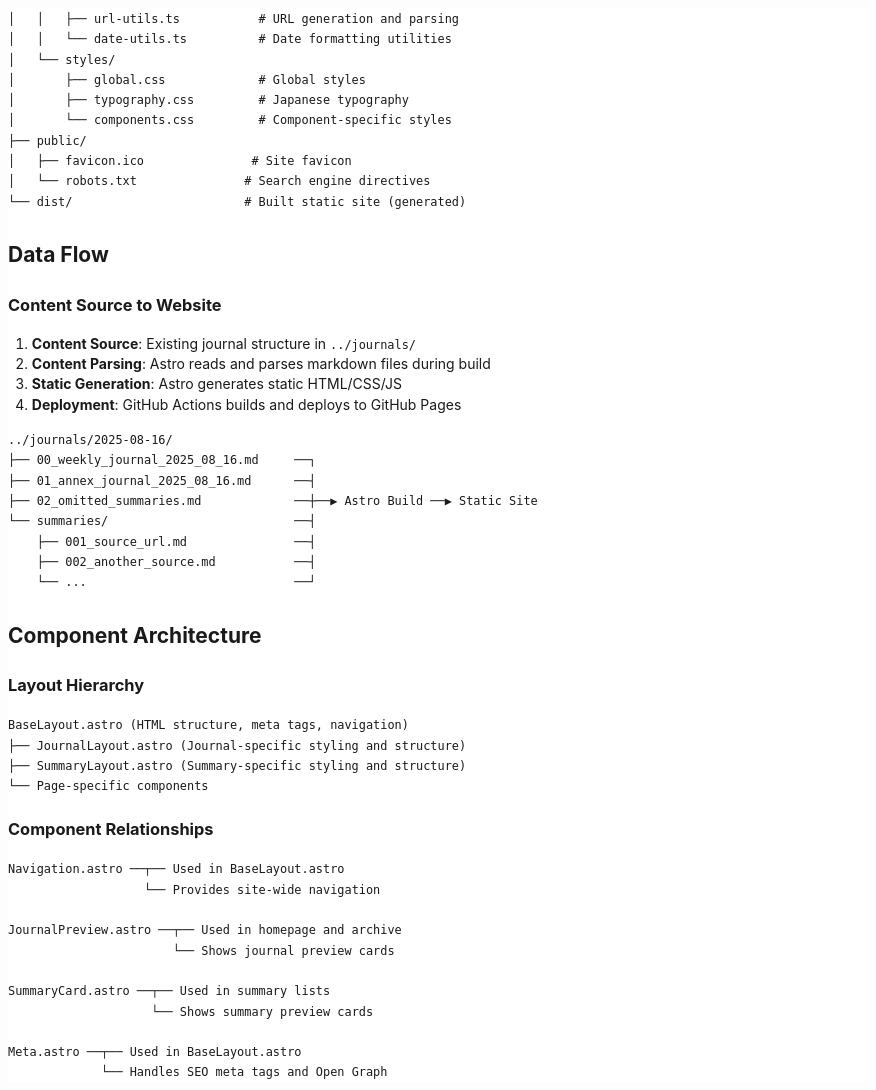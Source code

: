 ```
│   │   ├── url-utils.ts           # URL generation and parsing
│   │   └── date-utils.ts          # Date formatting utilities
│   └── styles/
│       ├── global.css             # Global styles
│       ├── typography.css         # Japanese typography
│       └── components.css         # Component-specific styles
├── public/
│   ├── favicon.ico               # Site favicon
│   └── robots.txt               # Search engine directives
└── dist/                        # Built static site (generated)
```

## Data Flow

### Content Source to Website

1. **Content Source**: Existing journal structure in `../journals/`
2. **Content Parsing**: Astro reads and parses markdown files during build
3. **Static Generation**: Astro generates static HTML/CSS/JS
4. **Deployment**: GitHub Actions builds and deploys to GitHub Pages

```
../journals/2025-08-16/
├── 00_weekly_journal_2025_08_16.md     ──┐
├── 01_annex_journal_2025_08_16.md      ──┤
├── 02_omitted_summaries.md             ──┼──▶ Astro Build ──▶ Static Site
└── summaries/                          ──┤
    ├── 001_source_url.md               ──┤
    ├── 002_another_source.md           ──┤
    └── ...                             ──┘
```

## Component Architecture

### Layout Hierarchy
```
BaseLayout.astro (HTML structure, meta tags, navigation)
├── JournalLayout.astro (Journal-specific styling and structure)
├── SummaryLayout.astro (Summary-specific styling and structure)
└── Page-specific components
```

### Component Relationships
```
Navigation.astro ──┬── Used in BaseLayout.astro
                   └── Provides site-wide navigation

JournalPreview.astro ──┬── Used in homepage and archive
                       └── Shows journal preview cards

SummaryCard.astro ──┬── Used in summary lists
                    └── Shows summary preview cards

Meta.astro ──┬── Used in BaseLayout.astro
             └── Handles SEO meta tags and Open Graph
```
